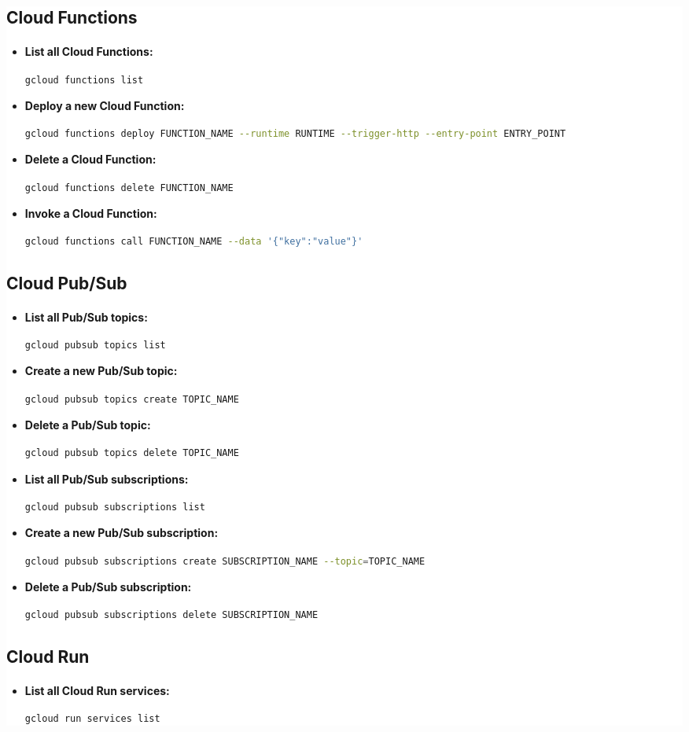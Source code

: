 ## Cloud Functions

- **List all Cloud Functions:**
  ```bash
  gcloud functions list
  ```

- **Deploy a new Cloud Function:**
  ```bash
  gcloud functions deploy FUNCTION_NAME --runtime RUNTIME --trigger-http --entry-point ENTRY_POINT
  ```

- **Delete a Cloud Function:**
  ```bash
  gcloud functions delete FUNCTION_NAME
  ```

- **Invoke a Cloud Function:**
  ```bash
  gcloud functions call FUNCTION_NAME --data '{"key":"value"}'
  ```

## Cloud Pub/Sub

- **List all Pub/Sub topics:**
  ```bash
  gcloud pubsub topics list
  ```

- **Create a new Pub/Sub topic:**
  ```bash
  gcloud pubsub topics create TOPIC_NAME
  ```

- **Delete a Pub/Sub topic:**
  ```bash
  gcloud pubsub topics delete TOPIC_NAME
  ```

- **List all Pub/Sub subscriptions:**
  ```bash
  gcloud pubsub subscriptions list
  ```

- **Create a new Pub/Sub subscription:**
  ```bash
  gcloud pubsub subscriptions create SUBSCRIPTION_NAME --topic=TOPIC_NAME
  ```

- **Delete a Pub/Sub subscription:**
  ```bash
  gcloud pubsub subscriptions delete SUBSCRIPTION_NAME
  ```

## Cloud Run

- **List all Cloud Run services:**
  ```bash
  gcloud run services list
  ```
